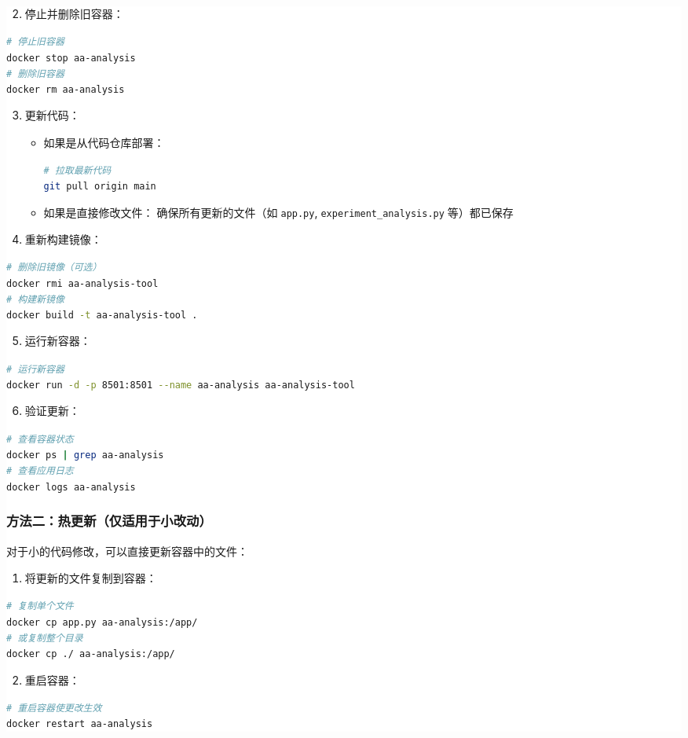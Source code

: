 2. 停止并删除旧容器：
```bash
# 停止旧容器
docker stop aa-analysis
# 删除旧容器
docker rm aa-analysis
```

3. 更新代码：
   - 如果是从代码仓库部署：
     ```bash
     # 拉取最新代码
     git pull origin main
     ```
   - 如果是直接修改文件：
     确保所有更新的文件（如 `app.py`, `experiment_analysis.py` 等）都已保存

4. 重新构建镜像：
```bash
# 删除旧镜像（可选）
docker rmi aa-analysis-tool
# 构建新镜像
docker build -t aa-analysis-tool .
```

5. 运行新容器：
```bash
# 运行新容器
docker run -d -p 8501:8501 --name aa-analysis aa-analysis-tool
```

6. 验证更新：
```bash
# 查看容器状态
docker ps | grep aa-analysis
# 查看应用日志
docker logs aa-analysis
```

### 方法二：热更新（仅适用于小改动）

对于小的代码修改，可以直接更新容器中的文件：

1. 将更新的文件复制到容器：
```bash
# 复制单个文件
docker cp app.py aa-analysis:/app/
# 或复制整个目录
docker cp ./ aa-analysis:/app/
```

2. 重启容器：
```bash
# 重启容器使更改生效
docker restart aa-analysis
```
